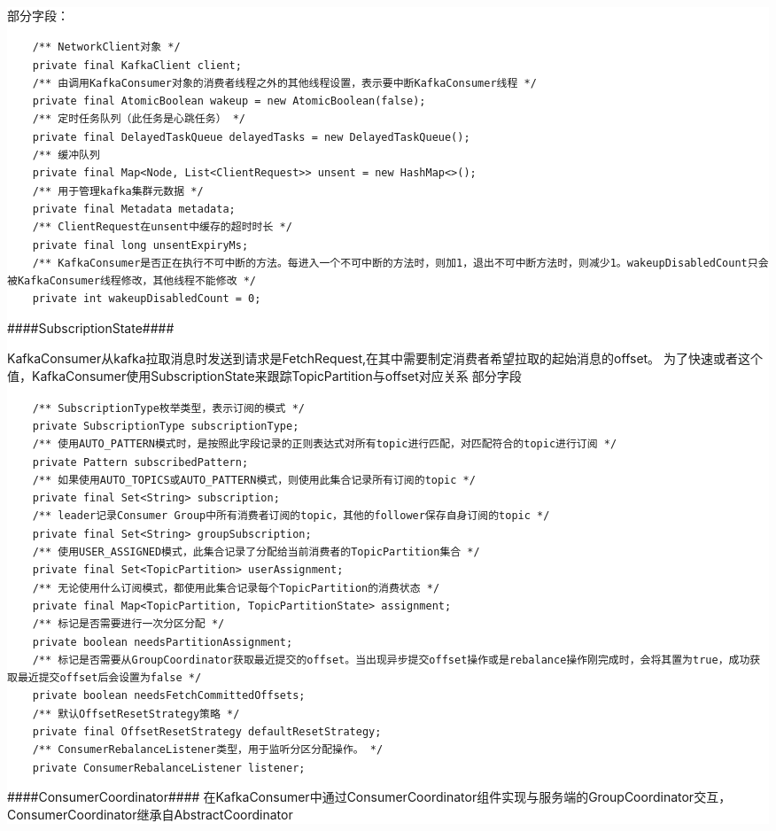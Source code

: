 部分字段：
````
    /** NetworkClient对象 */
    private final KafkaClient client;
    /** 由调用KafkaConsumer对象的消费者线程之外的其他线程设置，表示要中断KafkaConsumer线程 */
    private final AtomicBoolean wakeup = new AtomicBoolean(false);
    /** 定时任务队列（此任务是心跳任务） */
    private final DelayedTaskQueue delayedTasks = new DelayedTaskQueue();
    /** 缓冲队列 
    private final Map<Node, List<ClientRequest>> unsent = new HashMap<>();
    /** 用于管理kafka集群元数据 */
    private final Metadata metadata;
    /** ClientRequest在unsent中缓存的超时时长 */
    private final long unsentExpiryMs;
    /** KafkaConsumer是否正在执行不可中断的方法。每进入一个不可中断的方法时，则加1，退出不可中断方法时，则减少1。wakeupDisabledCount只会被KafkaConsumer线程修改，其他线程不能修改 */
    private int wakeupDisabledCount = 0;
````

####SubscriptionState####

KafkaConsumer从kafka拉取消息时发送到请求是FetchRequest,在其中需要制定消费者希望拉取的起始消息的offset。
为了快速或者这个值，KafkaConsumer使用SubscriptionState来跟踪TopicPartition与offset对应关系
部分字段

````
    /** SubscriptionType枚举类型，表示订阅的模式 */
    private SubscriptionType subscriptionType;
    /** 使用AUTO_PATTERN模式时，是按照此字段记录的正则表达式对所有topic进行匹配，对匹配符合的topic进行订阅 */
    private Pattern subscribedPattern;
    /** 如果使用AUTO_TOPICS或AUTO_PATTERN模式，则使用此集合记录所有订阅的topic */
    private final Set<String> subscription;
    /** leader记录Consumer Group中所有消费者订阅的topic，其他的follower保存自身订阅的topic */
    private final Set<String> groupSubscription;
    /** 使用USER_ASSIGNED模式，此集合记录了分配给当前消费者的TopicPartition集合 */
    private final Set<TopicPartition> userAssignment;
    /** 无论使用什么订阅模式，都使用此集合记录每个TopicPartition的消费状态 */
    private final Map<TopicPartition, TopicPartitionState> assignment;
    /** 标记是否需要进行一次分区分配 */
    private boolean needsPartitionAssignment;
    /** 标记是否需要从GroupCoordinator获取最近提交的offset。当出现异步提交offset操作或是rebalance操作刚完成时，会将其置为true，成功获取最近提交offset后会设置为false */
    private boolean needsFetchCommittedOffsets;
    /** 默认OffsetResetStrategy策略 */
    private final OffsetResetStrategy defaultResetStrategy;
    /** ConsumerRebalanceListener类型，用于监听分区分配操作。 */
    private ConsumerRebalanceListener listener;
````



####ConsumerCoordinator####
在KafkaConsumer中通过ConsumerCoordinator组件实现与服务端的GroupCoordinator交互，
ConsumerCoordinator继承自AbstractCoordinator

